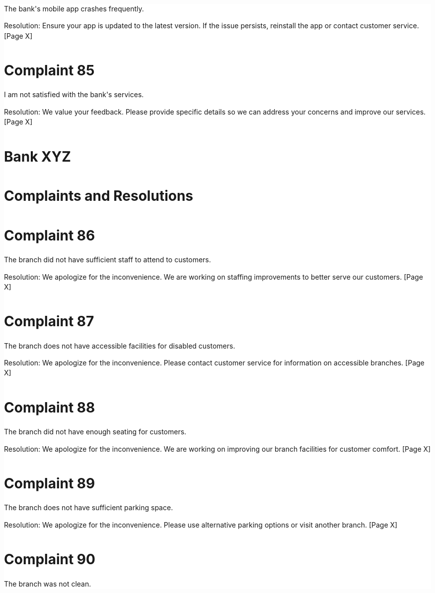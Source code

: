 The bank's mobile app crashes frequently.

Resolution: Ensure your app is updated to the latest version. If the issue persists, reinstall the app or contact customer service. [Page X]

# Complaint 85

I am not satisfied with the bank's services.

Resolution: We value your feedback. Please provide specific details so we can address your concerns and improve our services. [Page X]

# Bank XYZ

# Complaints and Resolutions

# Complaint 86

The branch did not have sufficient staff to attend to customers.

Resolution: We apologize for the inconvenience. We are working on staffing improvements to better serve our customers. [Page X]

# Complaint 87

The branch does not have accessible facilities for disabled customers.

Resolution: We apologize for the inconvenience. Please contact customer service for information on accessible branches. [Page X]

# Complaint 88

The branch did not have enough seating for customers.

Resolution: We apologize for the inconvenience. We are working on improving our branch facilities for customer comfort. [Page X]

# Complaint 89

The branch does not have sufficient parking space.

Resolution: We apologize for the inconvenience. Please use alternative parking options or visit another branch. [Page X]

# Complaint 90

The branch was not clean.
